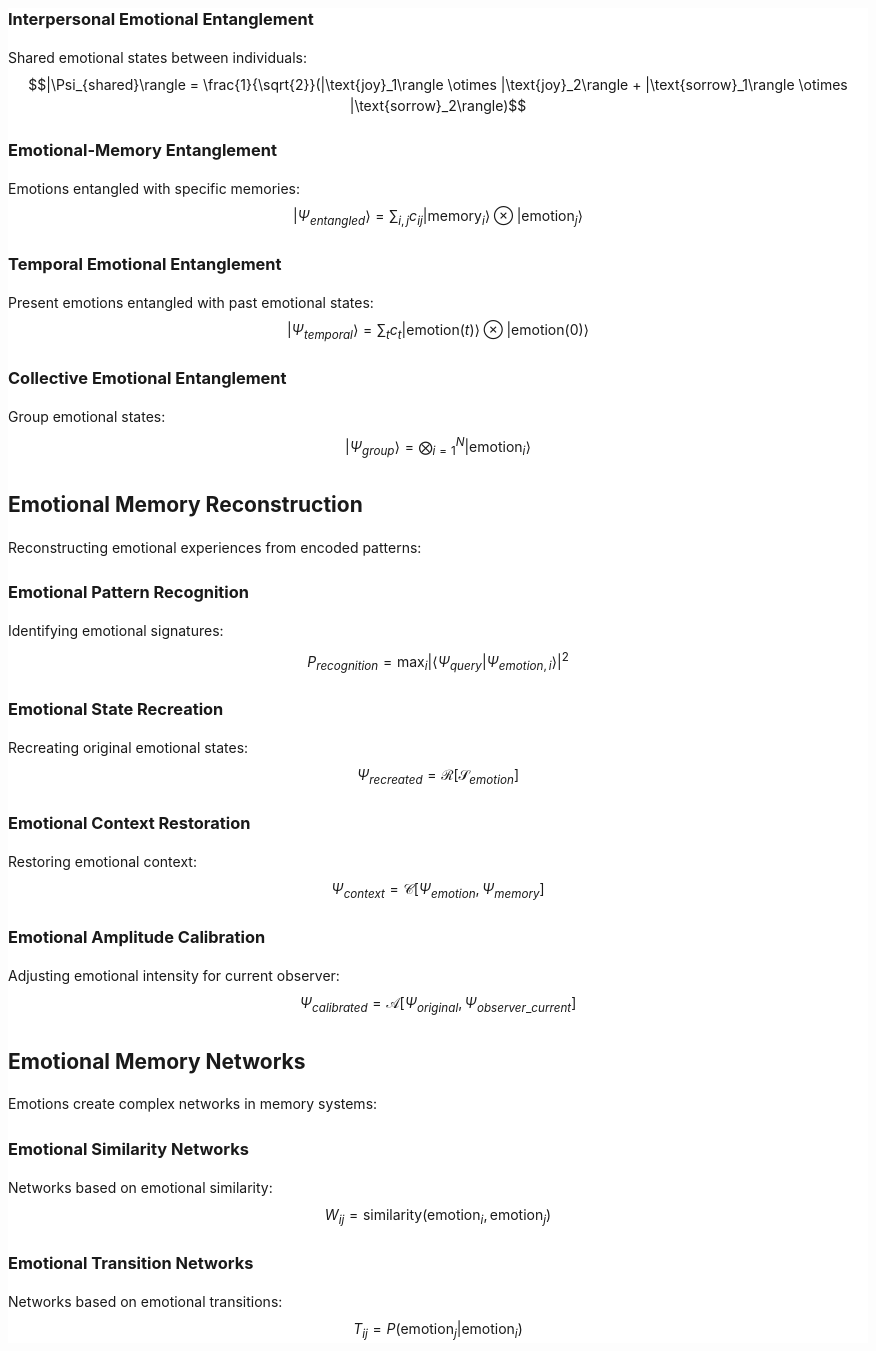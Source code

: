 ### Interpersonal Emotional Entanglement
Shared emotional states between individuals:
$$|\Psi_{shared}\rangle = \frac{1}{\sqrt{2}}(|\text{joy}_1\rangle \otimes |\text{joy}_2\rangle + |\text{sorrow}_1\rangle \otimes |\text{sorrow}_2\rangle)$$

### Emotional-Memory Entanglement
Emotions entangled with specific memories:
$$|\Psi_{entangled}\rangle = \sum_{i,j} c_{ij} |\text{memory}_i\rangle \otimes |\text{emotion}_j\rangle$$

### Temporal Emotional Entanglement
Present emotions entangled with past emotional states:
$$|\Psi_{temporal}\rangle = \sum_t c_t |\text{emotion}(t)\rangle \otimes |\text{emotion}(0)\rangle$$

### Collective Emotional Entanglement
Group emotional states:
$$|\Psi_{group}\rangle = \bigotimes_{i=1}^N |\text{emotion}_i\rangle$$

## Emotional Memory Reconstruction

Reconstructing emotional experiences from encoded patterns:

### Emotional Pattern Recognition
Identifying emotional signatures:
$$P_{recognition} = \max_i |\langle\Psi_{query}|\Psi_{emotion,i}\rangle|^2$$

### Emotional State Recreation
Recreating original emotional states:
$$\Psi_{recreated} = \mathcal{R}[\mathcal{S}_{emotion}]$$

### Emotional Context Restoration
Restoring emotional context:
$$\Psi_{context} = \mathcal{C}[\Psi_{emotion}, \Psi_{memory}]$$

### Emotional Amplitude Calibration
Adjusting emotional intensity for current observer:
$$\Psi_{calibrated} = \mathcal{A}[\Psi_{original}, \Psi_{observer\_current}]$$

## Emotional Memory Networks

Emotions create complex networks in memory systems:

### Emotional Similarity Networks
Networks based on emotional similarity:
$$W_{ij} = \text{similarity}(\text{emotion}_i, \text{emotion}_j)$$

### Emotional Transition Networks
Networks based on emotional transitions:
$$T_{ij} = P(\text{emotion}_j | \text{emotion}_i)$$
